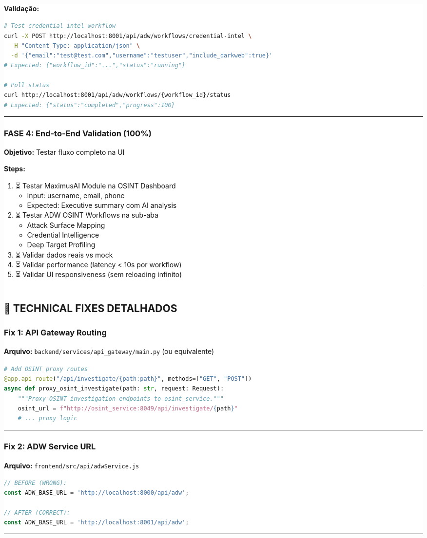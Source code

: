 **Validação:**
```bash
# Test credential intel workflow
curl -X POST http://localhost:8001/api/adw/workflows/credential-intel \
  -H "Content-Type: application/json" \
  -d '{"email":"test@test.com","username":"testuser","include_darkweb":true}'
# Expected: {"workflow_id":"...","status":"running"}

# Poll status
curl http://localhost:8001/api/adw/workflows/{workflow_id}/status
# Expected: {"status":"completed","progress":100}
```

---

### **FASE 4: End-to-End Validation (100%)**
**Objetivo:** Testar fluxo completo na UI

**Steps:**
1. ⏳ Testar MaximusAI Module na OSINT Dashboard
   - Input: username, email, phone
   - Expected: Executive summary com AI analysis
2. ⏳ Testar ADW OSINT Workflows na sub-aba
   - Attack Surface Mapping
   - Credential Intelligence
   - Deep Target Profiling
3. ⏳ Validar dados reais vs mock
4. ⏳ Validar performance (latency < 10s por workflow)
5. ⏳ Validar UI responsiveness (sem reloading infinito)

---

## 🔧 TECHNICAL FIXES DETALHADOS

### **Fix 1: API Gateway Routing**
**Arquivo:** `backend/services/api_gateway/main.py` (ou equivalente)

```python
# Add OSINT proxy routes
@app.api_route("/api/investigate/{path:path}", methods=["GET", "POST"])
async def proxy_osint_investigate(path: str, request: Request):
    """Proxy OSINT investigation endpoints to osint_service."""
    osint_url = f"http://osint_service:8049/api/investigate/{path}"
    # ... proxy logic
```

---

### **Fix 2: ADW Service URL**
**Arquivo:** `frontend/src/api/adwService.js`

```javascript
// BEFORE (WRONG):
const ADW_BASE_URL = 'http://localhost:8000/api/adw';

// AFTER (CORRECT):
const ADW_BASE_URL = 'http://localhost:8001/api/adw';
```

---